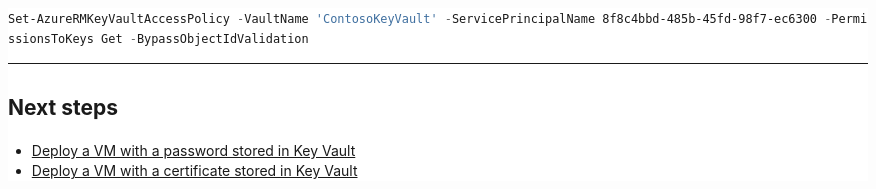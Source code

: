 ```powershell
Set-AzureRMKeyVaultAccessPolicy -VaultName 'ContosoKeyVault' -ServicePrincipalName 8f8c4bbd-485b-45fd-98f7-ec6300 -PermissionsToKeys Get -BypassObjectIdValidation
```

---


## Next steps

* [Deploy a VM with a password stored in Key Vault](azure-stack-key-vault-deploy-vm-with-secret.md)
* [Deploy a VM with a certificate stored in Key Vault](azure-stack-key-vault-push-secret-into-vm.md)
